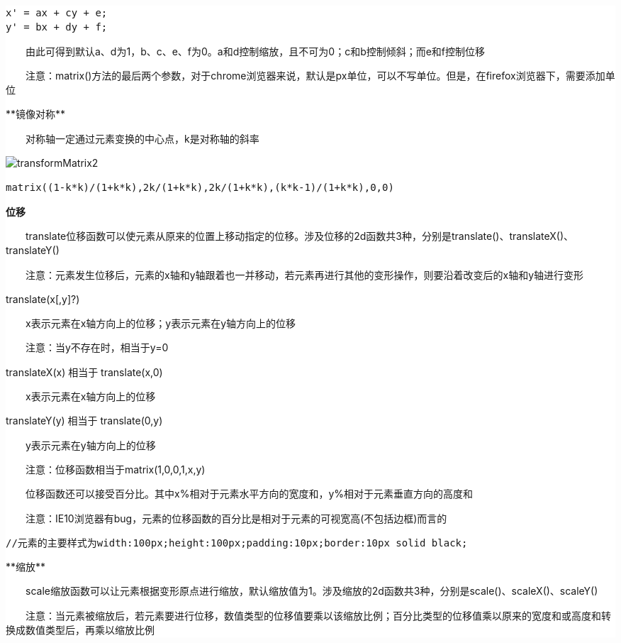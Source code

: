 <div>
<pre>x' = ax + cy + e;
y' = bx + dy + f;</pre>
</div>

&emsp;&emsp;由此可得到默认a、d为1，b、c、e、f为0。a和d控制缩放，且不可为0；c和b控制倾斜；而e和f控制位移

&emsp;&emsp;注意：matrix()方法的最后两个参数，对于chrome浏览器来说，默认是px单位，可以不写单位。但是，在firefox浏览器下，需要添加单位

<iframe style="width: 100%; height: 390px;" src="https://demo.xiaohuochai.site/css/transform2d/t5.html" frameborder="0" width="320" height="240"></iframe>
**镜像对称**

&emsp;&emsp;对称轴一定通过元素变换的中心点，k是对称轴的斜率

![transformMatrix2](https://pic.xiaohuochai.site/blog/CSS_render_transformMatrix2.png)

<div>
<pre>matrix((1-k*k)/(1+k*k),2k/(1+k*k),2k/(1+k*k),(k*k-1)/(1+k*k),0,0)</pre>
</div>

**位移**

&emsp;&emsp;translate位移函数可以使元素从原来的位置上移动指定的位移。涉及位移的2d函数共3种，分别是translate()、translateX()、translateY()

&emsp;&emsp;注意：元素发生位移后，元素的x轴和y轴跟着也一并移动，若元素再进行其他的变形操作，则要沿着改变后的x轴和y轴进行变形

translate(x[,y]?)

&emsp;&emsp;x表示元素在x轴方向上的位移；y表示元素在y轴方向上的位移

&emsp;&emsp;注意：当y不存在时，相当于y=0

translateX(x) 相当于 translate(x,0)

&emsp;&emsp;x表示元素在x轴方向上的位移

translateY(y) 相当于 translate(0,y)

&emsp;&emsp;y表示元素在y轴方向上的位移

&emsp;&emsp;注意：位移函数相当于matrix(1,0,0,1,x,y)

<iframe style="width: 100%; height: 300px;" src="https://demo.xiaohuochai.site/css/transform2d/t6.html" frameborder="0" width="320" height="240"></iframe>
&emsp;&emsp;位移函数还可以接受百分比。其中x%相对于元素水平方向的宽度和，y%相对于元素垂直方向的高度和

&emsp;&emsp;注意：IE10浏览器有bug，元素的位移函数的百分比是相对于元素的可视宽高(不包括边框)而言的

<div>
<pre>//元素的主要样式为width:100px;height:100px;padding:10px;border:10px solid black;</pre>
</div>

<iframe style="width: 100%; height: 300px;" src="https://demo.xiaohuochai.site/css/transform2d/t7.html" frameborder="0" width="320" height="240"></iframe>
**缩放**

&emsp;&emsp;scale缩放函数可以让元素根据变形原点进行缩放，默认缩放值为1。涉及缩放的2d函数共3种，分别是scale()、scaleX()、scaleY()

&emsp;&emsp;注意：当元素被缩放后，若元素要进行位移，数值类型的位移值要乘以该缩放比例；百分比类型的位移值乘以原来的宽度和或高度和转换成数值类型后，再乘以缩放比例

